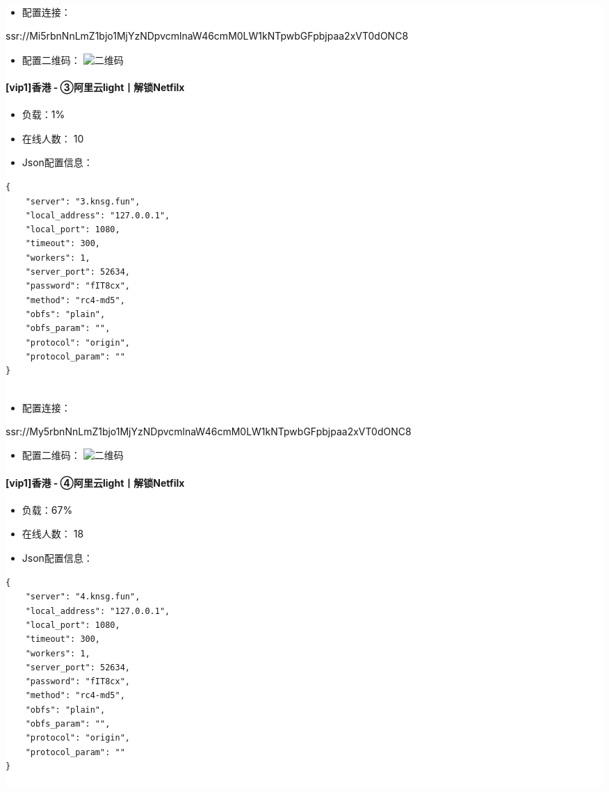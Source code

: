 - 配置连接：

ssr://Mi5rbnNnLmZ1bjo1MjYzNDpvcmlnaW46cmM0LW1kNTpwbGFpbjpaa2xVT0dONC8

- 配置二维码：
![二维码](https://raw.githubusercontent.com/pgw1314/fq/master/qrcode/VI%E4%BA%91_pgw1314/%5Bvip1%5D%E9%A6%99%E6%B8%AF%20-%20%E2%91%A1%E9%98%BF%E9%87%8C%E4%BA%91light%E4%B8%A8%E8%A7%A3%E9%94%81Netfilx.png)

#### [vip1]香港 - ③阿里云light丨解锁Netfilx

- 负载：1%

- 在线人数： 10

- Json配置信息：
```
{
    "server": "3.knsg.fun",
    "local_address": "127.0.0.1",
    "local_port": 1080,
    "timeout": 300,
    "workers": 1,
    "server_port": 52634,
    "password": "fIT8cx",
    "method": "rc4-md5",
    "obfs": "plain",
    "obfs_param": "",
    "protocol": "origin",
    "protocol_param": ""
}
                                               
```

- 配置连接：

ssr://My5rbnNnLmZ1bjo1MjYzNDpvcmlnaW46cmM0LW1kNTpwbGFpbjpaa2xVT0dONC8

- 配置二维码：
![二维码](https://raw.githubusercontent.com/pgw1314/fq/master/qrcode/VI%E4%BA%91_pgw1314/%5Bvip1%5D%E9%A6%99%E6%B8%AF%20-%20%E2%91%A2%E9%98%BF%E9%87%8C%E4%BA%91light%E4%B8%A8%E8%A7%A3%E9%94%81Netfilx.png)

#### [vip1]香港 - ④阿里云light丨解锁Netfilx

- 负载：67%

- 在线人数： 18

- Json配置信息：
```
{
    "server": "4.knsg.fun",
    "local_address": "127.0.0.1",
    "local_port": 1080,
    "timeout": 300,
    "workers": 1,
    "server_port": 52634,
    "password": "fIT8cx",
    "method": "rc4-md5",
    "obfs": "plain",
    "obfs_param": "",
    "protocol": "origin",
    "protocol_param": ""
}
                                               
```
